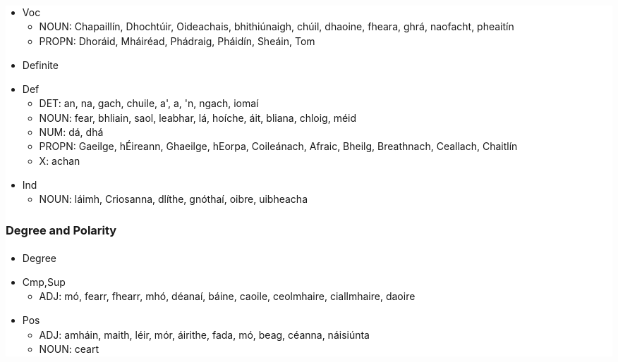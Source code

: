 <ul>
  <li>Voc
    <ul>
      <li>NOUN: Chapaillín, Dhochtúir, Oideachais, bhithiúnaigh, chúil, dhaoine, fheara, ghrá, naofacht, pheaitín</li>
      <li>PROPN: Dhoráid, Mháiréad, Phádraig, Pháidín, Sheáin, Tom</li>
    </ul>
  </li>
</ul>


<ul>
  <li><a>Definite</a></li>
</ul>

<ul>
  <li>Def
    <ul>
      <li>DET: an, na, gach, chuile, a', a, 'n, ngach, iomaí</li>
      <li>NOUN: fear, bhliain, saol, leabhar, lá, hoíche, áit, bliana, chloig, méid</li>
      <li>NUM: dá, dhá</li>
      <li>PROPN: Gaeilge, hÉireann, Ghaeilge, hEorpa, Coileánach, Afraic, Bheilg, Breathnach, Ceallach, Chaitlín</li>
      <li>X: achan</li>
    </ul>
  </li>
</ul>

<ul>
  <li>Ind
    <ul>
      <li>NOUN: láimh, Criosanna, dlíthe, gnóthaí, oibre, uibheacha</li>
    </ul>
  </li>
</ul>

<h3>Degree and Polarity</h3>


<ul>
  <li><a>Degree</a></li>
</ul>

<ul>
  <li>Cmp,Sup
    <ul>
      <li>ADJ: mó, fearr, fhearr, mhó, déanaí, báine, caoile, ceolmhaire, ciallmhaire, daoire</li>
    </ul>
  </li>
</ul>

<ul>
  <li>Pos
    <ul>
      <li>ADJ: amháin, maith, léir, mór, áirithe, fada, mó, beag, céanna, náisiúnta</li>
      <li>NOUN: ceart</li>
    </ul>
  </li>
</ul>

